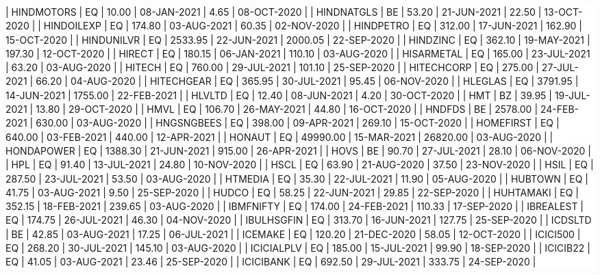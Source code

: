 | HINDMOTORS | EQ | 10.00 | 08-JAN-2021 | 4.65 | 08-OCT-2020 |
| HINDNATGLS | BE | 53.20 | 21-JUN-2021 | 22.50 | 13-OCT-2020 |
| HINDOILEXP | EQ | 174.80 | 03-AUG-2021 | 60.35 | 02-NOV-2020 |
| HINDPETRO | EQ | 312.00 | 17-JUN-2021 | 162.90 | 15-OCT-2020 |
| HINDUNILVR | EQ | 2533.95 | 22-JUN-2021 | 2000.05 | 22-SEP-2020 |
| HINDZINC | EQ | 362.10 | 19-MAY-2021 | 197.30 | 12-OCT-2020 |
| HIRECT | EQ | 180.15 | 06-JAN-2021 | 110.10 | 03-AUG-2020 |
| HISARMETAL | EQ | 165.00 | 23-JUL-2021 | 63.20 | 03-AUG-2020 |
| HITECH | EQ | 760.00 | 29-JUL-2021 | 101.10 | 25-SEP-2020 |
| HITECHCORP | EQ | 275.00 | 27-JUL-2021 | 66.20 | 04-AUG-2020 |
| HITECHGEAR | EQ | 365.95 | 30-JUL-2021 | 95.45 | 06-NOV-2020 |
| HLEGLAS | EQ | 3791.95 | 14-JUN-2021 | 1755.00 | 22-FEB-2021 |
| HLVLTD | EQ | 12.40 | 08-JUN-2021 | 4.20 | 30-OCT-2020 |
| HMT | BZ | 39.95 | 19-JUL-2021 | 13.80 | 29-OCT-2020 |
| HMVL | EQ | 106.70 | 26-MAY-2021 | 44.80 | 16-OCT-2020 |
| HNDFDS | BE | 2578.00 | 24-FEB-2021 | 630.00 | 03-AUG-2020 |
| HNGSNGBEES | EQ | 398.00 | 09-APR-2021 | 269.10 | 15-OCT-2020 |
| HOMEFIRST | EQ | 640.00 | 03-FEB-2021 | 440.00 | 12-APR-2021 |
| HONAUT | EQ | 49990.00 | 15-MAR-2021 | 26820.00 | 03-AUG-2020 |
| HONDAPOWER | EQ | 1388.30 | 21-JUN-2021 | 915.00 | 26-APR-2021 |
| HOVS | BE | 90.70 | 27-JUL-2021 | 28.10 | 06-NOV-2020 |
| HPL | EQ | 91.40 | 13-JUL-2021 | 24.80 | 10-NOV-2020 |
| HSCL | EQ | 63.90 | 21-AUG-2020 | 37.50 | 23-NOV-2020 |
| HSIL | EQ | 287.50 | 23-JUL-2021 | 53.50 | 03-AUG-2020 |
| HTMEDIA | EQ | 35.30 | 22-JUL-2021 | 11.90 | 05-AUG-2020 |
| HUBTOWN | EQ | 41.75 | 03-AUG-2021 | 9.50 | 25-SEP-2020 |
| HUDCO | EQ | 58.25 | 22-JUN-2021 | 29.85 | 22-SEP-2020 |
| HUHTAMAKI | EQ | 352.15 | 18-FEB-2021 | 239.65 | 03-AUG-2020 |
| IBMFNIFTY | EQ | 174.00 | 24-FEB-2021 | 110.33 | 17-SEP-2020 |
| IBREALEST | EQ | 174.75 | 26-JUL-2021 | 46.30 | 04-NOV-2020 |
| IBULHSGFIN | EQ | 313.70 | 16-JUN-2021 | 127.75 | 25-SEP-2020 |
| ICDSLTD | BE | 42.85 | 03-AUG-2021 | 17.25 | 06-JUL-2021 |
| ICEMAKE | EQ | 120.20 | 21-DEC-2020 | 58.05 | 12-OCT-2020 |
| ICICI500 | EQ | 268.20 | 30-JUL-2021 | 145.10 | 03-AUG-2020 |
| ICICIALPLV | EQ | 185.00 | 15-JUL-2021 | 99.90 | 18-SEP-2020 |
| ICICIB22 | EQ | 41.05 | 03-AUG-2021 | 23.46 | 25-SEP-2020 |
| ICICIBANK | EQ | 692.50 | 29-JUL-2021 | 333.75 | 24-SEP-2020 |